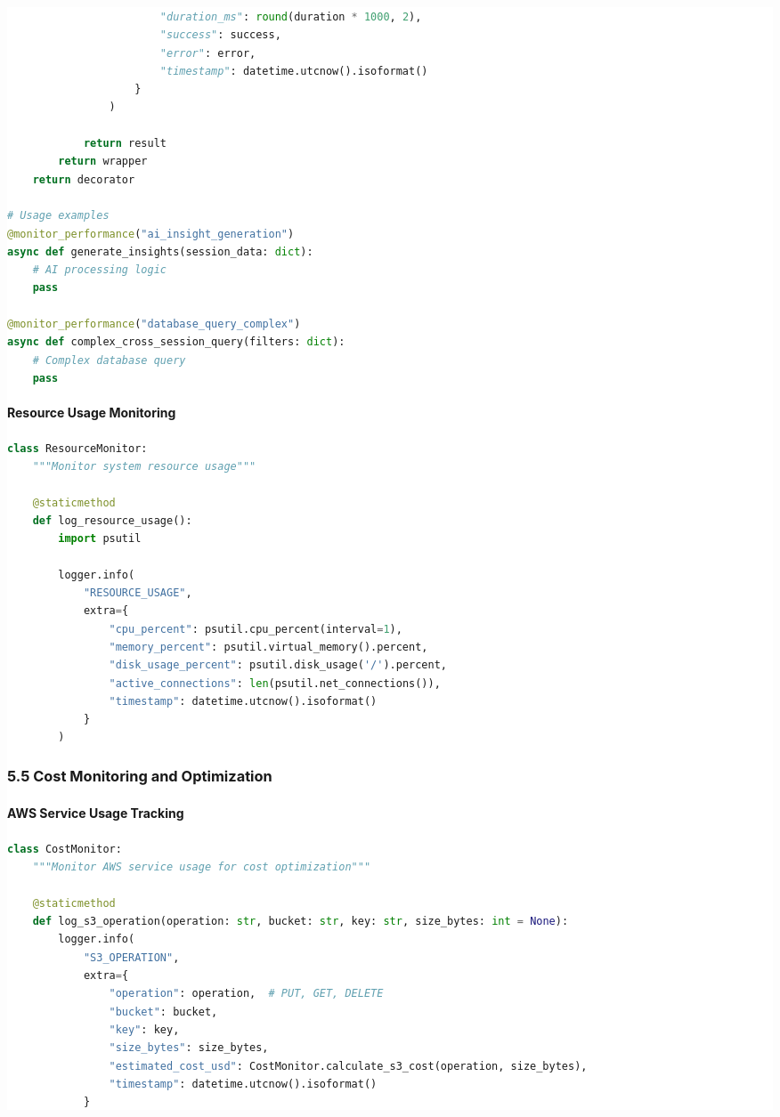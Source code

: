 ```python
                        "duration_ms": round(duration * 1000, 2),
                        "success": success,
                        "error": error,
                        "timestamp": datetime.utcnow().isoformat()
                    }
                )
            
            return result
        return wrapper
    return decorator

# Usage examples
@monitor_performance("ai_insight_generation")
async def generate_insights(session_data: dict):
    # AI processing logic
    pass

@monitor_performance("database_query_complex")
async def complex_cross_session_query(filters: dict):
    # Complex database query
    pass
```

#### Resource Usage Monitoring
```python
class ResourceMonitor:
    """Monitor system resource usage"""
    
    @staticmethod
    def log_resource_usage():
        import psutil
        
        logger.info(
            "RESOURCE_USAGE",
            extra={
                "cpu_percent": psutil.cpu_percent(interval=1),
                "memory_percent": psutil.virtual_memory().percent,
                "disk_usage_percent": psutil.disk_usage('/').percent,
                "active_connections": len(psutil.net_connections()),
                "timestamp": datetime.utcnow().isoformat()
            }
        )
```

### 5.5 Cost Monitoring and Optimization

#### AWS Service Usage Tracking
```python
class CostMonitor:
    """Monitor AWS service usage for cost optimization"""
    
    @staticmethod
    def log_s3_operation(operation: str, bucket: str, key: str, size_bytes: int = None):
        logger.info(
            "S3_OPERATION",
            extra={
                "operation": operation,  # PUT, GET, DELETE
                "bucket": bucket,
                "key": key,
                "size_bytes": size_bytes,
                "estimated_cost_usd": CostMonitor.calculate_s3_cost(operation, size_bytes),
                "timestamp": datetime.utcnow().isoformat()
            }
```